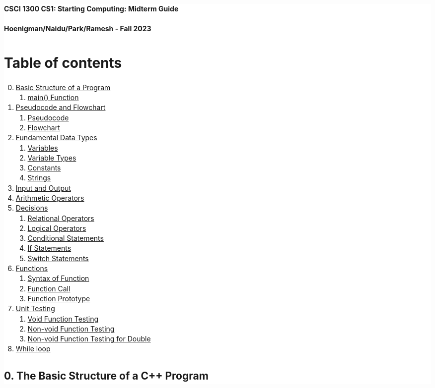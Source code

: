 #### **CSCI 1300 CS1: Starting Computing: Midterm Guide**
#### **Hoenigman/Naidu/Park/Ramesh - Fall 2023**

# Table of contents

0. [Basic Structure of a Program](#basic_structure)
    1. [main() Function](#main_function)
1. [Pseudocode and Flowchart](#pseudocode_flowchart)
    1. [Pseudocode](#pseudocode)
    2. [Flowchart](#flowchart)
2. [Fundamental Data Types](#datatypes)
    1. [Variables](#variable)
    2. [Variable Types](#variable_types)
    3. [Constants](#constants)
    4. [Strings](#strings)
3. [Input and Output](#input_output)
4. [Arithmetic Operators](#arithmetic_operators)
5. [Decisions](#decisions)
    1. [Relational Operators](#relational_operators)
    2. [Logical Operators](#logical_operators)
    3. [Conditional Statements](#conditional_statement)
    4. [If Statements](#if_statements)
    5. [Switch Statements](#switch)
6. [Functions](#functions)
    1. [Syntax of Function](#syntax_function)
    2. [Function Call](#function_call)
    3. [Function Prototype](#function_prototype)
7. [Unit Testing](#testing)
    1. [Void Function Testing](#void_function_test)
    2. [Non-void Function Testing](#return_function_test)
    3. [Non-void Function Testing for Double](#double_function_test)
8. [While loop](#while)

## 0. The Basic Structure of a C++ Program <a name="basic_structure"></a>
